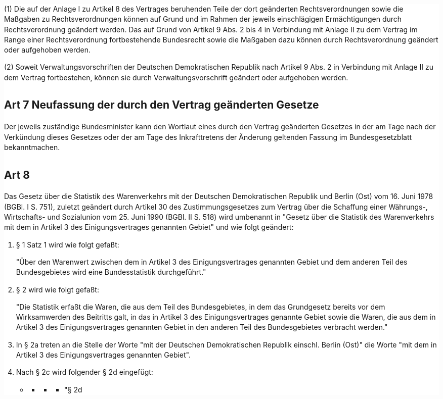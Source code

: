 (1) Die auf der Anlage I zu Artikel 8 des Vertrages beruhenden Teile
der dort geänderten Rechtsverordnungen sowie die Maßgaben zu
Rechtsverordnungen können auf Grund und im Rahmen der jeweils
einschlägigen Ermächtigungen durch Rechtsverordnung geändert werden.
Das auf Grund von Artikel 9 Abs. 2 bis 4 in Verbindung mit Anlage II
zu dem Vertrag im Range einer Rechtsverordnung fortbestehende
Bundesrecht sowie die Maßgaben dazu können durch Rechtsverordnung
geändert oder aufgehoben werden.

(2) Soweit Verwaltungsvorschriften der Deutschen Demokratischen
Republik nach Artikel 9 Abs. 2 in Verbindung mit Anlage II zu dem
Vertrag fortbestehen, können sie durch Verwaltungsvorschrift geändert
oder aufgehoben werden.

## Art 7 Neufassung der durch den Vertrag geänderten Gesetze

Der jeweils zuständige Bundesminister kann den Wortlaut eines durch
den Vertrag geänderten Gesetzes in der am Tage nach der Verkündung
dieses Gesetzes oder der am Tage des Inkrafttretens der Änderung
geltenden Fassung im Bundesgesetzblatt bekanntmachen.

## Art 8

Das Gesetz über die Statistik des Warenverkehrs mit der Deutschen
Demokratischen Republik und Berlin (Ost) vom 16. Juni 1978 (BGBl. I S.
751), zuletzt geändert durch Artikel 30 des Zustimmungsgesetzes zum
Vertrag über die Schaffung einer Währungs-, Wirtschafts- und
Sozialunion vom 25. Juni 1990 (BGBl. II S. 518) wird umbenannt in
"Gesetz über die Statistik des Warenverkehrs mit dem in Artikel 3 des
Einigungsvertrages genannten Gebiet" und wie folgt geändert:

1.  § 1 Satz 1 wird wie folgt gefaßt:

    "Über den Warenwert zwischen dem in Artikel 3 des Einigungsvertrages
    genannten Gebiet und dem anderen Teil des Bundesgebietes wird eine
    Bundesstatistik durchgeführt."


2.  § 2 wird wie folgt gefaßt:

    "Die Statistik erfaßt die Waren, die aus dem Teil des Bundesgebietes,
    in dem das Grundgesetz bereits vor dem Wirksamwerden des Beitritts
    galt, in das in Artikel 3 des Einigungsvertrages genannte Gebiet sowie
    die Waren, die aus dem in Artikel 3 des Einigungsvertrages genannten
    Gebiet in den anderen Teil des Bundesgebietes verbracht werden."


3.  In § 2a treten an die Stelle der Worte "mit der Deutschen
    Demokratischen Republik einschl. Berlin (Ost)" die Worte "mit dem in
    Artikel 3 des Einigungsvertrages genannten Gebiet".


4.  Nach § 2c wird folgender § 2d eingefügt:

    *
        *
            *
                *   "§ 2d

